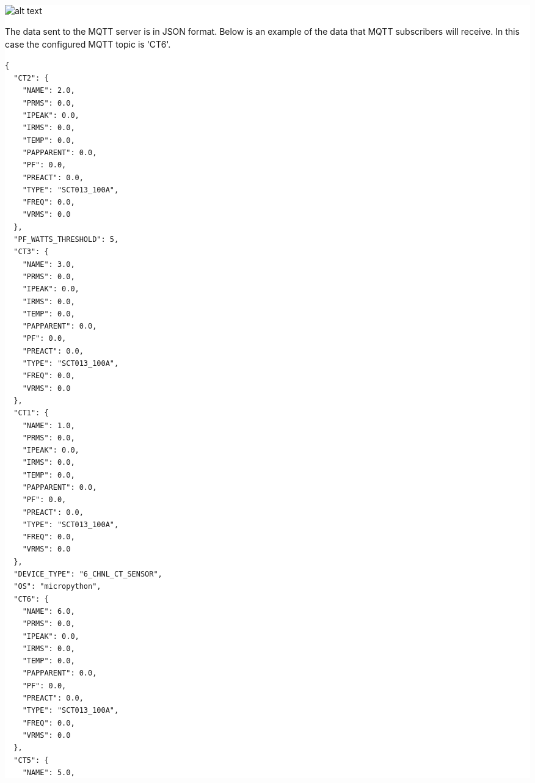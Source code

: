  ![alt text](images/ct6_configurator_6.png "CT6 Configurator MQTT Server")

 The data sent to the MQTT server is in JSON format. Below is an example of the data that MQTT
 subscribers will receive. In this case the configured MQTT topic is 'CT6'.

```
{
  "CT2": {
    "NAME": 2.0,
    "PRMS": 0.0,
    "IPEAK": 0.0,
    "IRMS": 0.0,
    "TEMP": 0.0,
    "PAPPARENT": 0.0,
    "PF": 0.0,
    "PREACT": 0.0,
    "TYPE": "SCT013_100A",
    "FREQ": 0.0,
    "VRMS": 0.0
  },
  "PF_WATTS_THRESHOLD": 5,
  "CT3": {
    "NAME": 3.0,
    "PRMS": 0.0,
    "IPEAK": 0.0,
    "IRMS": 0.0,
    "TEMP": 0.0,
    "PAPPARENT": 0.0,
    "PF": 0.0,
    "PREACT": 0.0,
    "TYPE": "SCT013_100A",
    "FREQ": 0.0,
    "VRMS": 0.0
  },
  "CT1": {
    "NAME": 1.0,
    "PRMS": 0.0,
    "IPEAK": 0.0,
    "IRMS": 0.0,
    "TEMP": 0.0,
    "PAPPARENT": 0.0,
    "PF": 0.0,
    "PREACT": 0.0,
    "TYPE": "SCT013_100A",
    "FREQ": 0.0,
    "VRMS": 0.0
  },
  "DEVICE_TYPE": "6_CHNL_CT_SENSOR",
  "OS": "micropython",
  "CT6": {
    "NAME": 6.0,
    "PRMS": 0.0,
    "IPEAK": 0.0,
    "IRMS": 0.0,
    "TEMP": 0.0,
    "PAPPARENT": 0.0,
    "PF": 0.0,
    "PREACT": 0.0,
    "TYPE": "SCT013_100A",
    "FREQ": 0.0,
    "VRMS": 0.0
  },
  "CT5": {
    "NAME": 5.0,
```
